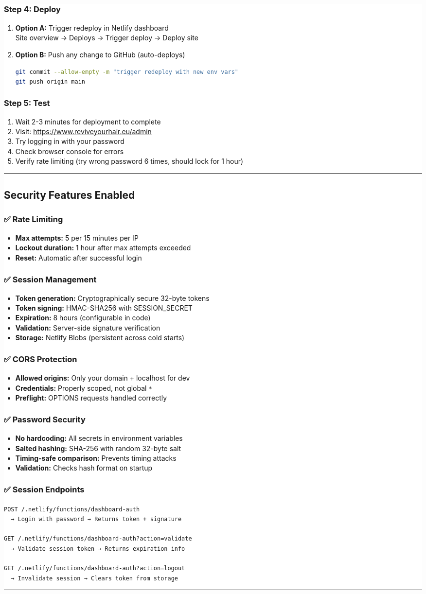 ### Step 4: Deploy
1. **Option A:** Trigger redeploy in Netlify dashboard  
   Site overview → Deploys → Trigger deploy → Deploy site

2. **Option B:** Push any change to GitHub (auto-deploys)
   ```bash
   git commit --allow-empty -m "trigger redeploy with new env vars"
   git push origin main
   ```

### Step 5: Test
1. Wait 2-3 minutes for deployment to complete
2. Visit: https://www.reviveyourhair.eu/admin
3. Try logging in with your password
4. Check browser console for errors
5. Verify rate limiting (try wrong password 6 times, should lock for 1 hour)

---

## Security Features Enabled

### ✅ Rate Limiting
- **Max attempts:** 5 per 15 minutes per IP
- **Lockout duration:** 1 hour after max attempts exceeded
- **Reset:** Automatic after successful login

### ✅ Session Management
- **Token generation:** Cryptographically secure 32-byte tokens
- **Token signing:** HMAC-SHA256 with SESSION_SECRET
- **Expiration:** 8 hours (configurable in code)
- **Validation:** Server-side signature verification
- **Storage:** Netlify Blobs (persistent across cold starts)

### ✅ CORS Protection
- **Allowed origins:** Only your domain + localhost for dev
- **Credentials:** Properly scoped, not global `*`
- **Preflight:** OPTIONS requests handled correctly

### ✅ Password Security
- **No hardcoding:** All secrets in environment variables
- **Salted hashing:** SHA-256 with random 32-byte salt
- **Timing-safe comparison:** Prevents timing attacks
- **Validation:** Checks hash format on startup

### ✅ Session Endpoints
```
POST /.netlify/functions/dashboard-auth
  → Login with password → Returns token + signature

GET /.netlify/functions/dashboard-auth?action=validate
  → Validate session token → Returns expiration info

GET /.netlify/functions/dashboard-auth?action=logout
  → Invalidate session → Clears token from storage
```

---